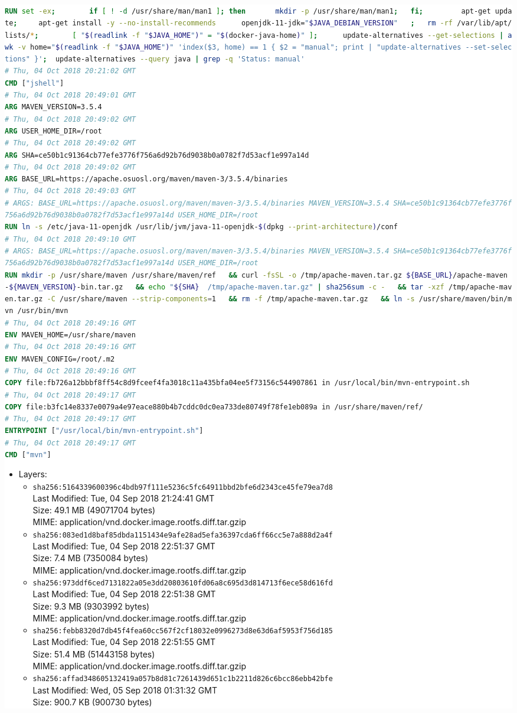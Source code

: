 ```dockerfile
RUN set -ex; 		if [ ! -d /usr/share/man/man1 ]; then 		mkdir -p /usr/share/man/man1; 	fi; 		apt-get update; 	apt-get install -y --no-install-recommends 		openjdk-11-jdk="$JAVA_DEBIAN_VERSION" 	; 	rm -rf /var/lib/apt/lists/*; 		[ "$(readlink -f "$JAVA_HOME")" = "$(docker-java-home)" ]; 		update-alternatives --get-selections | awk -v home="$(readlink -f "$JAVA_HOME")" 'index($3, home) == 1 { $2 = "manual"; print | "update-alternatives --set-selections" }'; 	update-alternatives --query java | grep -q 'Status: manual'
# Thu, 04 Oct 2018 20:21:02 GMT
CMD ["jshell"]
# Thu, 04 Oct 2018 20:49:01 GMT
ARG MAVEN_VERSION=3.5.4
# Thu, 04 Oct 2018 20:49:02 GMT
ARG USER_HOME_DIR=/root
# Thu, 04 Oct 2018 20:49:02 GMT
ARG SHA=ce50b1c91364cb77efe3776f756a6d92b76d9038b0a0782f7d53acf1e997a14d
# Thu, 04 Oct 2018 20:49:02 GMT
ARG BASE_URL=https://apache.osuosl.org/maven/maven-3/3.5.4/binaries
# Thu, 04 Oct 2018 20:49:03 GMT
# ARGS: BASE_URL=https://apache.osuosl.org/maven/maven-3/3.5.4/binaries MAVEN_VERSION=3.5.4 SHA=ce50b1c91364cb77efe3776f756a6d92b76d9038b0a0782f7d53acf1e997a14d USER_HOME_DIR=/root
RUN ln -s /etc/java-11-openjdk /usr/lib/jvm/java-11-openjdk-$(dpkg --print-architecture)/conf
# Thu, 04 Oct 2018 20:49:10 GMT
# ARGS: BASE_URL=https://apache.osuosl.org/maven/maven-3/3.5.4/binaries MAVEN_VERSION=3.5.4 SHA=ce50b1c91364cb77efe3776f756a6d92b76d9038b0a0782f7d53acf1e997a14d USER_HOME_DIR=/root
RUN mkdir -p /usr/share/maven /usr/share/maven/ref   && curl -fsSL -o /tmp/apache-maven.tar.gz ${BASE_URL}/apache-maven-${MAVEN_VERSION}-bin.tar.gz   && echo "${SHA}  /tmp/apache-maven.tar.gz" | sha256sum -c -   && tar -xzf /tmp/apache-maven.tar.gz -C /usr/share/maven --strip-components=1   && rm -f /tmp/apache-maven.tar.gz   && ln -s /usr/share/maven/bin/mvn /usr/bin/mvn
# Thu, 04 Oct 2018 20:49:16 GMT
ENV MAVEN_HOME=/usr/share/maven
# Thu, 04 Oct 2018 20:49:16 GMT
ENV MAVEN_CONFIG=/root/.m2
# Thu, 04 Oct 2018 20:49:16 GMT
COPY file:fb726a12bbbf8ff54c8d9fceef4fa3018c11a435bfa04ee5f73156c544907861 in /usr/local/bin/mvn-entrypoint.sh 
# Thu, 04 Oct 2018 20:49:17 GMT
COPY file:b3fc14e8337e0079a4e97eace880b4b7cddc0dc0ea733de80749f78fe1eb089a in /usr/share/maven/ref/ 
# Thu, 04 Oct 2018 20:49:17 GMT
ENTRYPOINT ["/usr/local/bin/mvn-entrypoint.sh"]
# Thu, 04 Oct 2018 20:49:17 GMT
CMD ["mvn"]
```

-	Layers:
	-	`sha256:5164339600396c4bdb97f111e5236c5fc64911bbd2bfe6d2343ce45fe79ea7d8`  
		Last Modified: Tue, 04 Sep 2018 21:24:41 GMT  
		Size: 49.1 MB (49071704 bytes)  
		MIME: application/vnd.docker.image.rootfs.diff.tar.gzip
	-	`sha256:083ed1d8baf85dbda1151434e9afe28ad5efa36397cda6ff66cc5e7a888d2a4f`  
		Last Modified: Tue, 04 Sep 2018 22:51:37 GMT  
		Size: 7.4 MB (7350084 bytes)  
		MIME: application/vnd.docker.image.rootfs.diff.tar.gzip
	-	`sha256:973ddf6ced7131822a05e3dd20803610fd06a8c695d3d814713f6ece58d616fd`  
		Last Modified: Tue, 04 Sep 2018 22:51:38 GMT  
		Size: 9.3 MB (9303992 bytes)  
		MIME: application/vnd.docker.image.rootfs.diff.tar.gzip
	-	`sha256:febb8320d7db45f4fea60cc567f2cf18032e0996273d8e63d6af5953f756d185`  
		Last Modified: Tue, 04 Sep 2018 22:51:55 GMT  
		Size: 51.4 MB (51443158 bytes)  
		MIME: application/vnd.docker.image.rootfs.diff.tar.gzip
	-	`sha256:affad348605132419a057b8d81c7261439d651c1b2211d826c6bcc86ebb42bfe`  
		Last Modified: Wed, 05 Sep 2018 01:31:32 GMT  
		Size: 900.7 KB (900730 bytes)  
